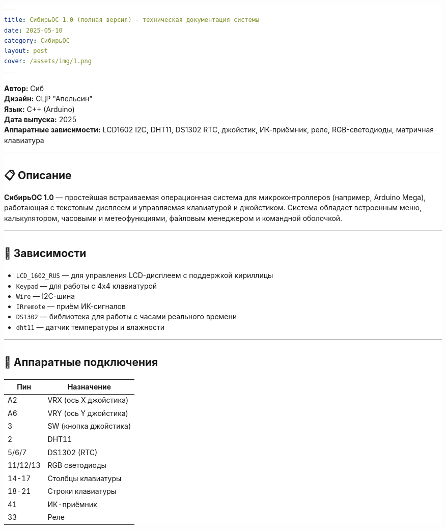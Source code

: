 ```yaml
---
title: СибирьОС 1.0 (полная версия) - техническая документация системы
date: 2025-05-10
category: СибирьОС
layout: post
cover: /assets/img/1.png
---
```


**Автор:** Сиб  
**Дизайн:** СЦР "Апельсин"  
**Язык:** C++ (Arduino)  
**Дата выпуска:** 2025  
**Аппаратные зависимости:** LCD1602 I2C, DHT11, DS1302 RTC, джойстик, ИК-приёмник, реле, RGB-светодиоды, матричная клавиатура

----

## 📋 Описание

**СибирьОС 1.0** — простейшая встраиваемая операционная система для микроконтроллеров (например, Arduino Mega), работающая с текстовым дисплеем и управляемая клавиатурой и джойстиком. Система обладает встроенным меню, калькулятором, часовыми и метеофункциями, файловым менеджером и командной оболочкой.

----

## 🧩 Зависимости

- `LCD_1602_RUS` — для управления LCD-дисплеем с поддержкой кириллицы  
- `Keypad` — для работы с 4x4 клавиатурой  
- `Wire` — I2C-шина  
- `IRremote` — приём ИК-сигналов  
- `DS1302` — библиотека для работы с часами реального времени  
- `dht11` — датчик температуры и влажности

----

## 🔌 Аппаратные подключения

| Пин | Назначение                  |
|------|--------------------------------------|
| A2  | VRX (ось X джойстика)       |
| A6  | VRY (ось Y джойстика)       |
| 3   | SW (кнопка джойстика)       |
| 2   | DHT11                       |
| 5/6/7 | DS1302 (RTC)             |
| 11/12/13 | RGB светодиоды         |
| 14-17 | Столбцы клавиатуры        |
| 18-21 | Строки клавиатуры         |
| 41  | ИК-приёмник                 |
| 33  | Реле                        |
